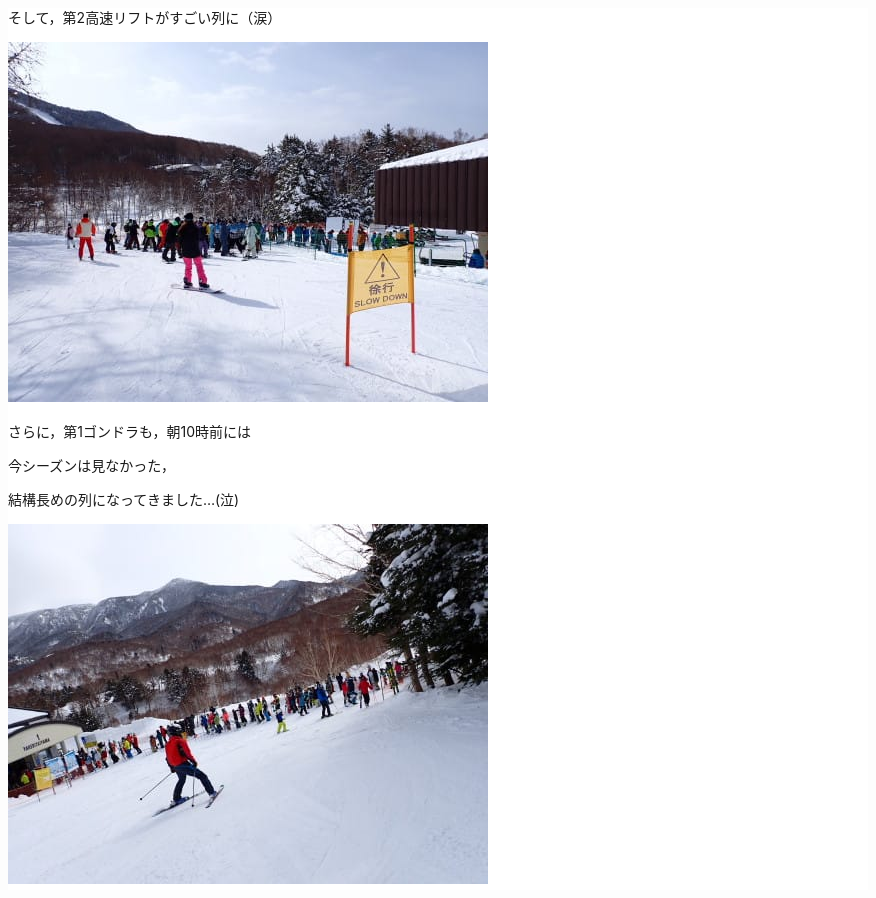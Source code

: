 





そして，第2高速リフトがすごい列に（涙）




![dd3548602f29602fa7e77194d94c8fe7.jpg](images/dd3548602f29602fa7e77194d94c8fe7.jpg)







さらに，第1ゴンドラも，朝10時前には


今シーズンは見なかった，


結構長めの列になってきました…(泣)




![274e2160ec082151c620ab5d83c97850.jpg](images/274e2160ec082151c620ab5d83c97850.jpg)
